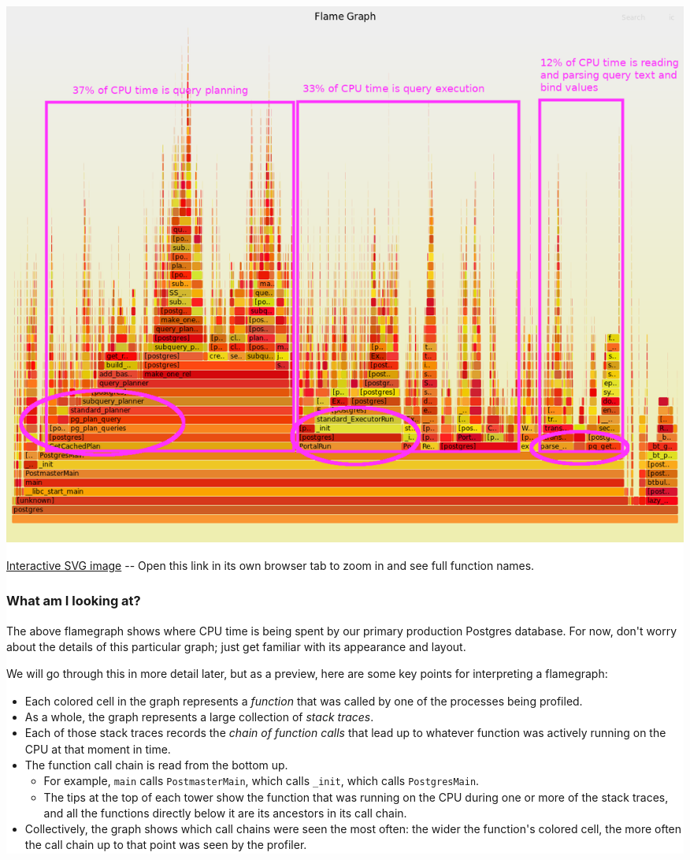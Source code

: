<img src="how_to_use_flamegraphs_for_perf_profiling/postgres_primary_db.png">

[Interactive SVG image](how_to_use_flamegraphs_for_perf_profiling/postgres_primary_db.svg) -- Open this link in its own browser tab to zoom in and see full function names.


### What am I looking at?

The above flamegraph shows where CPU time is being spent by our primary production Postgres database.
For now, don't worry about the details of this particular graph; just get familiar with its appearance and layout.

We will go through this in more detail later, but as a preview, here are some key points for interpreting a flamegraph:
* Each colored cell in the graph represents a *function* that was called by one of the processes being profiled.
* As a whole, the graph represents a large collection of *stack traces*.
* Each of those stack traces records the *chain of function calls* that lead up to whatever function was actively running on the CPU at that moment in time.
* The function call chain is read from the bottom up.
  * For example, `main` calls `PostmasterMain`, which calls `_init`, which calls `PostgresMain`.
  * The tips at the top of each tower show the function that was running on the CPU during one or more of the stack traces, and all the functions directly below it are its ancestors in its call chain.
* Collectively, the graph shows which call chains were seen the most often: the wider the function's colored cell, the more often the call chain up to that point was seen by the profiler.
